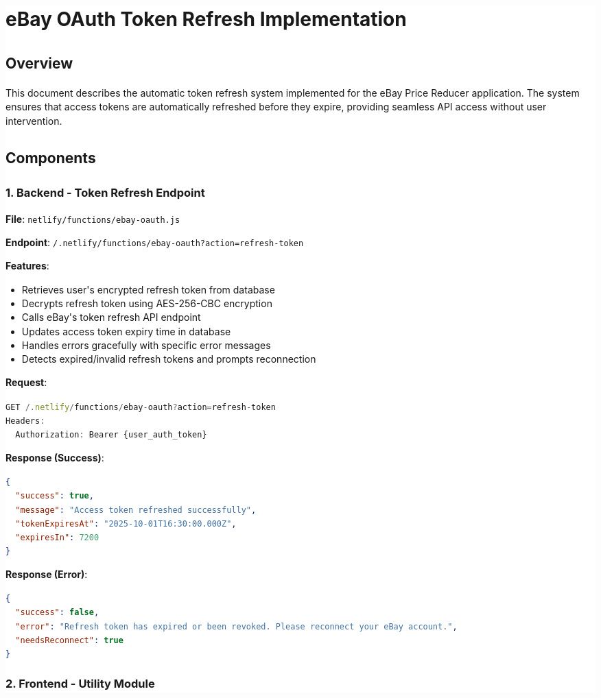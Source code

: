 # eBay OAuth Token Refresh Implementation

## Overview

This document describes the automatic token refresh system implemented for the eBay Price Reducer application. The system ensures that access tokens are automatically refreshed before they expire, providing seamless API access without user intervention.

## Components

### 1. Backend - Token Refresh Endpoint

**File**: `netlify/functions/ebay-oauth.js`

**Endpoint**: `/.netlify/functions/ebay-oauth?action=refresh-token`

**Features**:
- Retrieves user's encrypted refresh token from database
- Decrypts refresh token using AES-256-CBC encryption
- Calls eBay's token refresh API endpoint
- Updates access token expiry time in database
- Handles errors gracefully with specific error messages
- Detects expired/invalid refresh tokens and prompts reconnection

**Request**:
```javascript
GET /.netlify/functions/ebay-oauth?action=refresh-token
Headers:
  Authorization: Bearer {user_auth_token}
```

**Response (Success)**:
```json
{
  "success": true,
  "message": "Access token refreshed successfully",
  "tokenExpiresAt": "2025-10-01T16:30:00.000Z",
  "expiresIn": 7200
}
```

**Response (Error)**:
```json
{
  "success": false,
  "error": "Refresh token has expired or been revoked. Please reconnect your eBay account.",
  "needsReconnect": true
}
```

### 2. Frontend - Utility Module
